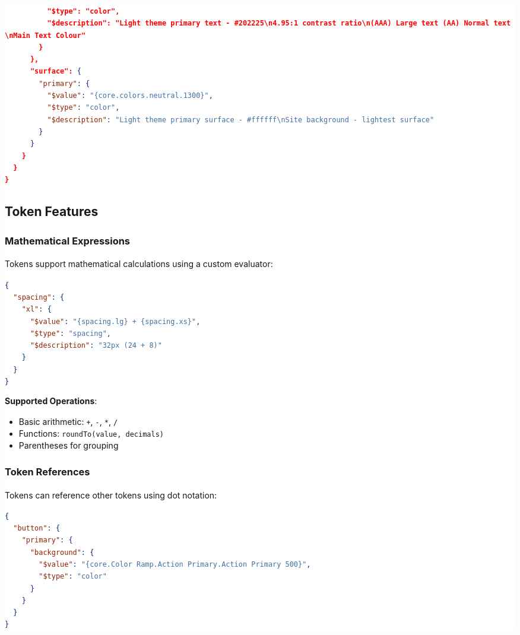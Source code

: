 ```json
          "$type": "color",
          "$description": "Light theme primary text - #202225\n4.95:1 contrast ratio\n(AAA) Large text (AA) Normal text\nMain Text Colour"
        }
      },
      "surface": {
        "primary": {
          "$value": "{core.colors.neutral.1300}",
          "$type": "color",
          "$description": "Light theme primary surface - #ffffff\nSite background - lightest surface"
        }
      }
    }
  }
}
```

## Token Features

### Mathematical Expressions
Tokens support mathematical calculations using a custom evaluator:

```json
{
  "spacing": {
    "xl": {
      "$value": "{spacing.lg} + {spacing.xs}",
      "$type": "spacing",
      "$description": "32px (24 + 8)"
    }
  }
}
```

**Supported Operations**:
- Basic arithmetic: `+`, `-`, `*`, `/`
- Functions: `roundTo(value, decimals)`
- Parentheses for grouping

### Token References
Tokens can reference other tokens using dot notation:

```json
{
  "button": {
    "primary": {
      "background": {
        "$value": "{core.Color Ramp.Action Primary.Action Primary 500}",
        "$type": "color"
      }
    }
  }
}
```
